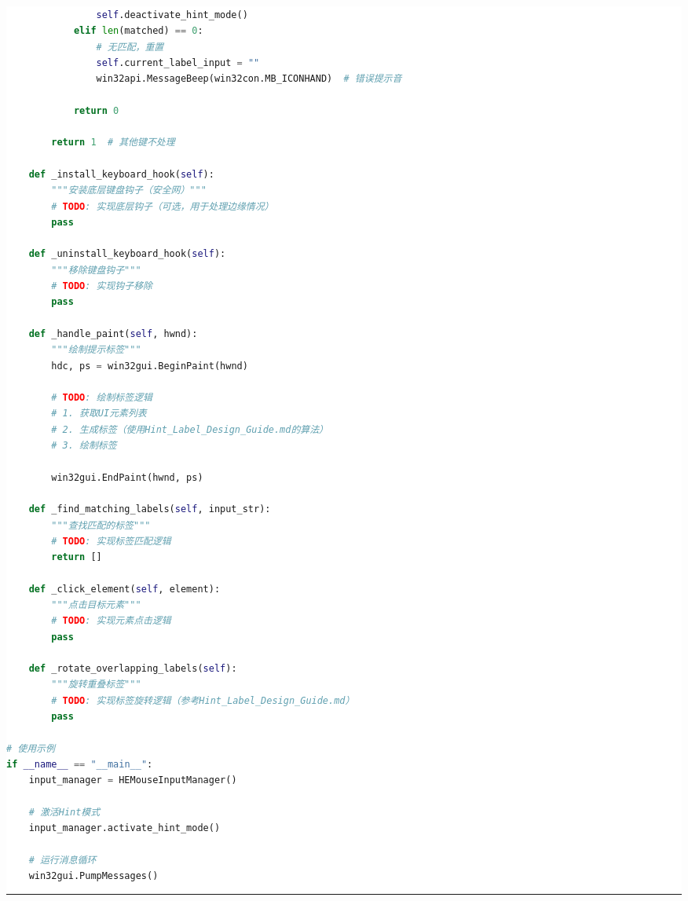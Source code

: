 ```python
                self.deactivate_hint_mode()
            elif len(matched) == 0:
                # 无匹配，重置
                self.current_label_input = ""
                win32api.MessageBeep(win32con.MB_ICONHAND)  # 错误提示音

            return 0

        return 1  # 其他键不处理

    def _install_keyboard_hook(self):
        """安装底层键盘钩子（安全网）"""
        # TODO: 实现底层钩子（可选，用于处理边缘情况）
        pass

    def _uninstall_keyboard_hook(self):
        """移除键盘钩子"""
        # TODO: 实现钩子移除
        pass

    def _handle_paint(self, hwnd):
        """绘制提示标签"""
        hdc, ps = win32gui.BeginPaint(hwnd)

        # TODO: 绘制标签逻辑
        # 1. 获取UI元素列表
        # 2. 生成标签（使用Hint_Label_Design_Guide.md的算法）
        # 3. 绘制标签

        win32gui.EndPaint(hwnd, ps)

    def _find_matching_labels(self, input_str):
        """查找匹配的标签"""
        # TODO: 实现标签匹配逻辑
        return []

    def _click_element(self, element):
        """点击目标元素"""
        # TODO: 实现元素点击逻辑
        pass

    def _rotate_overlapping_labels(self):
        """旋转重叠标签"""
        # TODO: 实现标签旋转逻辑（参考Hint_Label_Design_Guide.md）
        pass

# 使用示例
if __name__ == "__main__":
    input_manager = HEMouseInputManager()

    # 激活Hint模式
    input_manager.activate_hint_mode()

    # 运行消息循环
    win32gui.PumpMessages()
```

---